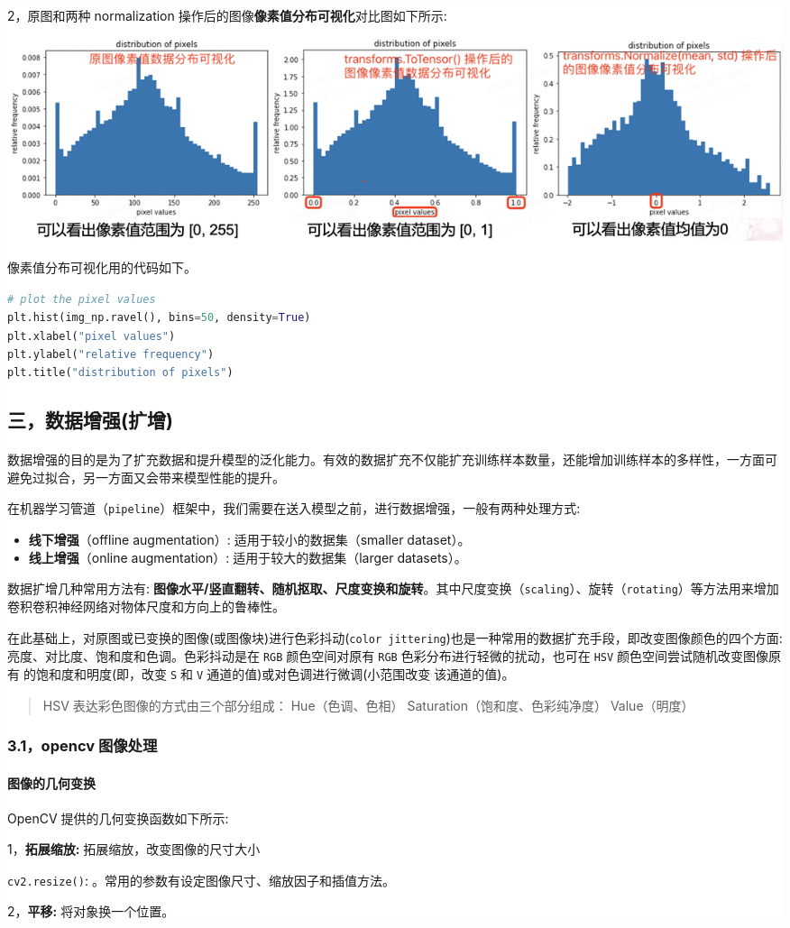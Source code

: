 2，原图和两种 normalization 操作后的图像**像素值分布可视化**对比图如下所示:

![normalization_dist_visual](../images/data_preprocess/normalization_dist_visual.png)

像素值分布可视化用的代码如下。

```python
# plot the pixel values
plt.hist(img_np.ravel(), bins=50, density=True)
plt.xlabel("pixel values")
plt.ylabel("relative frequency")
plt.title("distribution of pixels")
```

## 三，数据增强(扩增)

数据增强的目的是为了扩充数据和提升模型的泛化能力。有效的数据扩充不仅能扩充训练样本数量，还能增加训练样本的多样性，一方面可避免过拟合，另一方面又会带来模型性能的提升。

在机器学习管道（`pipeline`）框架中，我们需要在送入模型之前，进行数据增强，一般有两种处理方式:
- **线下增强**（offline augmentation）: 适用于较小的数据集（smaller dataset）。
- **线上增强**（online augmentation）: 适用于较大的数据集（larger datasets）。

数据扩增几种常用方法有: **图像水平/竖直翻转、随机抠取、尺度变换和旋转**。其中尺度变换（`scaling`）、旋转（`rotating`）等方法用来增加卷积卷积神经网络对物体尺度和方向上的鲁棒性。

在此基础上，对原图或已变换的图像(或图像块)进行色彩抖动(`color jittering`)也是一种常用的数据扩充手段，即改变图像颜色的四个方面:亮度、对比度、饱和度和色调。色彩抖动是在 `RGB` 颜色空间对原有 `RGB` 色彩分布进行轻微的扰动，也可在 `HSV` 颜色空间尝试随机改变图像原有 的饱和度和明度(即，改变 `S` 和 `V` 通道的值)或对色调进行微调(小范围改变 该通道的值)。
> HSV 表达彩色图像的方式由三个部分组成：
Hue（色调、色相）
Saturation（饱和度、色彩纯净度）
Value（明度）

### 3.1，opencv 图像处理

#### 图像的几何变换

OpenCV 提供的几何变换函数如下所示:

1，**拓展缩放:** 拓展缩放，改变图像的尺寸大小

`cv2.resize()`: 。常用的参数有设定图像尺寸、缩放因子和插值方法。

2，**平移:** 将对象换一个位置。
